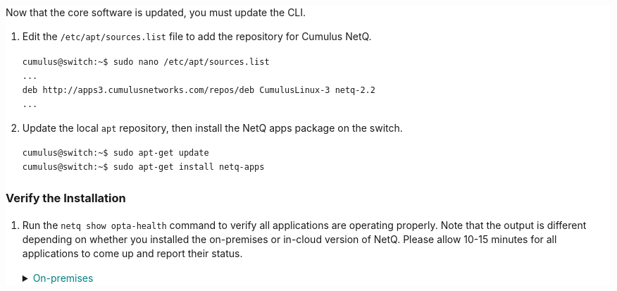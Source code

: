 Now that the core software is updated, you must update the CLI.

1. Edit the `/etc/apt/sources.list` file to add the repository for Cumulus NetQ.  

   ```
   cumulus@switch:~$ sudo nano /etc/apt/sources.list
   ...
   deb http://apps3.cumulusnetworks.com/repos/deb CumulusLinux-3 netq-2.2
   ...
   ```

2. Update the local `apt` repository, then install the NetQ apps  package on the switch.

   ```
   cumulus@switch:~$ sudo apt-get update
   cumulus@switch:~$ sudo apt-get install netq-apps
   ```

### Verify the Installation

1. Run the `netq show opta-health` command to verify all applications are
    operating properly. Note that the output is different depending on whether you installed the on-premises or in-cloud version of NetQ. Please allow 10-15 minutes for all applications to come up and report their status.

    <details><summary><span style="color:teal">On-premises</span></summary>

        ```cumulus@<netq-platform-hostname>:~$ netq show opta-health
           Application                    Status    Health    Kafka Stream    Git Hash    Timestamp
           -----------------------------  --------  --------  --------------  ----------  ------------------------
           netq-app-macfdb                UP        true      up              14b42e6     Mon Jun  3 20:20:35 2019
           netq-app-interface             UP        true                      0fe11c6     Mon Jun  3 20:20:34 2019
           netq-app-vlan                  UP        true                      4daed85     Mon Jun  3 20:20:35 2019
           netq-app-sensors               UP        true      up              f37272c     Mon Jun  3 20:20:34 2019
           netq-app-topology              UP        true                      3f4a887     Mon Jun  3 20:20:34 2019
           kafka-broker                   UP                                              Mon Jun  3 20:20:35 2019
           netq-app-mstpinfo              UP        true      up              ef5565d     Mon Jun  3 20:20:35 2019
           netq-app-address               UP        true      up              7e0d03d     Mon Jun  3 20:20:35 2019
           netq-gui                       UP                                              Mon Jun  3 20:20:35 2019
           netq-app-kube                  UP        true      up              fbcaa9d     Mon Jun  3 20:20:34 2019
           netq-app-link                  UP        true      up              6c2b21a     Mon Jun  3 20:20:35 2019
           netq-app-ptm                   UP        true      up              7162771     Mon Jun  3 20:20:34 2019
           netq-opta                      UP        true                                  Mon Jun  3 20:20:34 2019
           netq-app-clagsession           UP        true      up              356dda9     Mon Jun  3 20:20:34 2019
           netq-endpoint-gateway          UP        true                      295e9ed     Mon Jun  3 20:20:34 2019
           netq-app-ospf                  UP        true      up              e0e2ab0     Mon Jun  3 20:20:34 2019
           netq-app-lldp                  UP        true      up              90582de     Mon Jun  3 20:20:35 2019
           netq-app-inventory             UP        true      up              bbf9938     Mon Jun  3 20:20:34 2019